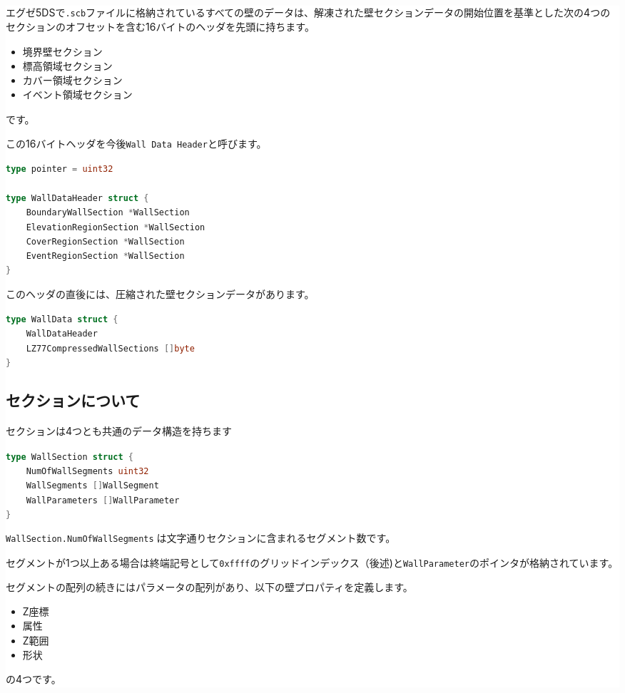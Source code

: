 ```go
```

エグゼ5DSで`.scb`ファイルに格納されているすべての壁のデータは、解凍された壁セクションデータの開始位置を基準とした次の4つのセクションのオフセットを含む16バイトのヘッダを先頭に持ちます。

- 境界壁セクション
- 標高領域セクション
- カバー領域セクション
- イベント領域セクション

です。

この16バイトヘッダを今後`Wall Data Header`と呼びます。 

```go
type pointer = uint32

type WallDataHeader struct {
    BoundaryWallSection *WallSection
    ElevationRegionSection *WallSection
    CoverRegionSection *WallSection
    EventRegionSection *WallSection
}
```

このヘッダの直後には、圧縮された壁セクションデータがあります。

```go
type WallData struct {
    WallDataHeader
    LZ77CompressedWallSections []byte
}
```

## セクションについて

セクションは4つとも共通のデータ構造を持ちます

```go
type WallSection struct {
    NumOfWallSegments uint32
    WallSegments []WallSegment
    WallParameters []WallParameter
}
```

`WallSection.NumOfWallSegments` は文字通りセクションに含まれるセグメント数です。

セグメントが1つ以上ある場合は終端記号として`0xffff`のグリッドインデックス（後述)と`WallParameter`のポインタが格納されています。

セグメントの配列の続きにはパラメータの配列があり、以下の壁プロパティを定義します。

- Z座標
- 属性
- Z範囲
- 形状

の4つです。
